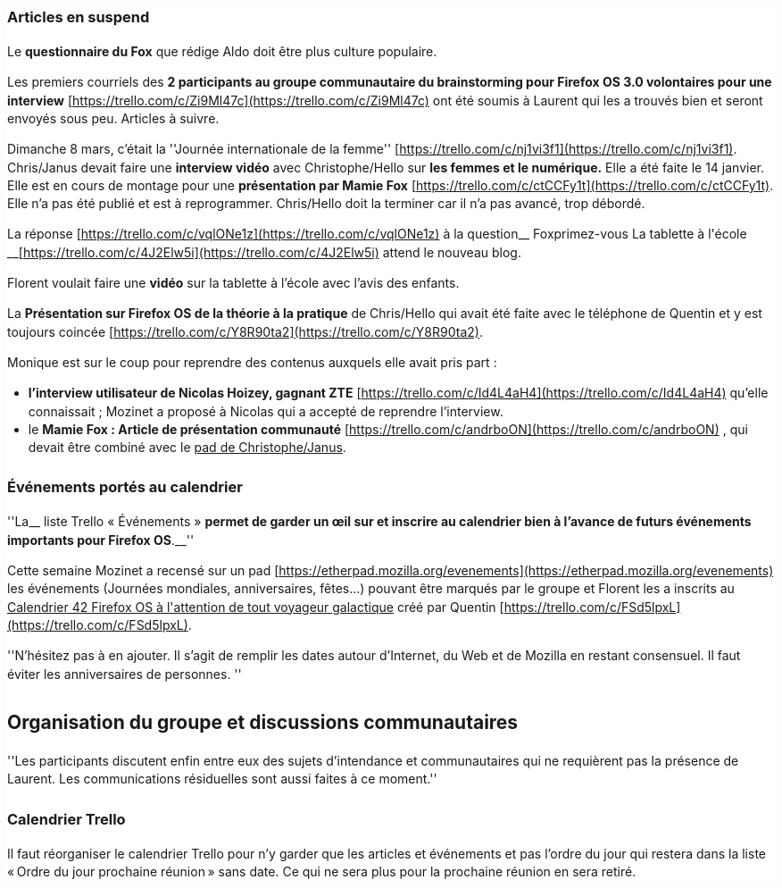 ### Articles en suspend
Le __questionnaire du Fox__ que rédige Aldo doit être plus culture populaire.

Les premiers courriels des __2 participants au groupe communautaire du brainstorming pour Firefox OS 3.0 __volontaires pour une__ interview__ [https://trello.com/c/Zi9Ml47c](https://trello.com/c/Zi9Ml47c) ont été soumis à Laurent qui les a trouvés bien et seront envoyés sous peu. Articles à suivre.

Dimanche 8 mars, c’était la ''Journée internationale de la femme'' [https://trello.com/c/nj1vi3f1](https://trello.com/c/nj1vi3f1). Chris/Janus devait faire une __interview vidéo__ avec Christophe/Hello sur __les femmes et le numérique.__ Elle a été faite le 14 janvier. Elle est en cours de montage pour une __présentation par Mamie Fox__ [https://trello.com/c/ctCCFy1t](https://trello.com/c/ctCCFy1t). Elle n’a pas été publié et est à reprogrammer. Chris/Hello doit la terminer car il n’a pas avancé, trop débordé.

La réponse [https://trello.com/c/vqlONe1z](https://trello.com/c/vqlONe1z) à la question__ Foxprimez-vous La tablette à l'école __[https://trello.com/c/4J2Elw5i](https://trello.com/c/4J2Elw5i) attend le nouveau blog.

Florent voulait faire une __vidéo__ sur la tablette à l’école avec l’avis des enfants.

La __Présentation sur Firefox OS de la théorie à la pratique__ de Chris/Hello qui avait été faite avec le téléphone de Quentin et y est toujours coincée [https://trello.com/c/Y8R90ta2](https://trello.com/c/Y8R90ta2).

Monique est sur le coup pour reprendre des contenus auxquels elle avait pris part&nbsp;:

* __l’interview utilisateur de Nicolas Hoizey, gagnant ZTE__ [https://trello.com/c/Id4L4aH4](https://trello.com/c/Id4L4aH4) qu’elle connaissait&nbsp;; Mozinet a proposé à Nicolas qui a accepté de reprendre l’interview.
* le __Mamie Fox&nbsp;: Article de présentation communauté__ [https://trello.com/c/andrboON](https://trello.com/c/andrboON) , qui devait être combiné avec le [pad de Christophe/Janus](https://etherpad.mozilla.org/aideznous).

### Événements portés au calendrier
''La__ liste Trello «&nbsp;Événements&nbsp;» __permet de garder un œil sur et inscrire au calendrier bien à l’avance de __futurs événements__ importants pour Firefox OS__.__''

Cette semaine Mozinet a recensé sur un pad [https://etherpad.mozilla.org/evenements](https://etherpad.mozilla.org/evenements) les événements (Journées mondiales, anniversaires, fêtes…) pouvant être marqués par le groupe et Florent les a inscrits au [Calendrier 42 Firefox OS à l'attention de tout voyageur galactique](https://www.google.com/calendar/embed?src=hijrkp2kkln1kji7oentc1o8s8@group.calendar.google.com&amp;ctz=Europe/Paris) créé par Quentin [https://trello.com/c/FSd5lpxL](https://trello.com/c/FSd5lpxL).

''N’hésitez pas à en ajouter. Il s’agit de remplir les dates autour d’Internet, du Web et de Mozilla en restant consensuel. Il faut éviter les anniversaires de personnes. ''

## Organisation du groupe et discussions communautaires
''Les participants discutent enfin entre eux des sujets d’intendance et communautaires qui ne requièrent pas la présence de Laurent. Les communications résiduelles sont aussi faites à ce moment.''

### Calendrier Trello
Il faut réorganiser le calendrier Trello pour n’y garder que les articles et événements et pas l’ordre du jour qui restera dans la liste « Ordre du jour prochaine réunion » sans date. Ce qui ne sera plus pour la prochaine réunion en sera retiré.
